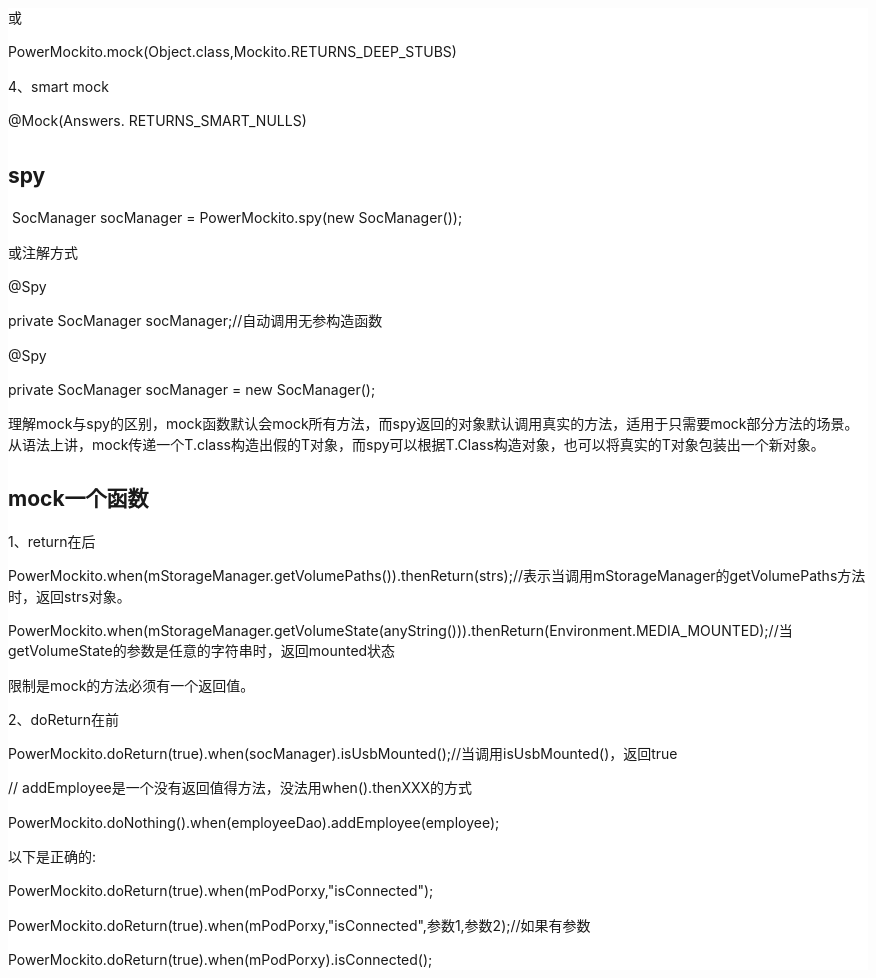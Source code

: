 或

PowerMockito.mock(Object.class,Mockito.RETURNS_DEEP_STUBS)

4、smart mock

@Mock(Answers. RETURNS_SMART_NULLS)

 

## spy

​     SocManager socManager = PowerMockito.spy(new SocManager());

或注解方式

@Spy

private SocManager socManager;//自动调用无参构造函数

@Spy

private SocManager socManager = new SocManager();

 

理解mock与spy的区别，mock函数默认会mock所有方法，而spy返回的对象默认调用真实的方法，适用于只需要mock部分方法的场景。从语法上讲，mock传递一个T.class构造出假的T对象，而spy可以根据T.Class构造对象，也可以将真实的T对象包装出一个新对象。

 

## mock一个函数

1、return在后

PowerMockito.when(mStorageManager.getVolumePaths()).thenReturn(strs);//表示当调用mStorageManager的getVolumePaths方法时，返回strs对象。

​    PowerMockito.when(mStorageManager.getVolumeState(anyString())).thenReturn(Environment.MEDIA_MOUNTED);//当getVolumeState的参数是任意的字符串时，返回mounted状态

限制是mock的方法必须有一个返回值。

 

2、doReturn在前

PowerMockito.doReturn(true).when(socManager).isUsbMounted();//当调用isUsbMounted()，返回true

 

// addEmployee是一个没有返回值得方法，没法用when().thenXXX的方式

PowerMockito.doNothing().when(employeeDao).addEmployee(employee);

 

以下是正确的:

PowerMockito.doReturn(true).when(mPodPorxy,"isConnected");

PowerMockito.doReturn(true).when(mPodPorxy,"isConnected",参数1,参数2);//如果有参数

 

PowerMockito.doReturn(true).when(mPodPorxy).isConnected();
